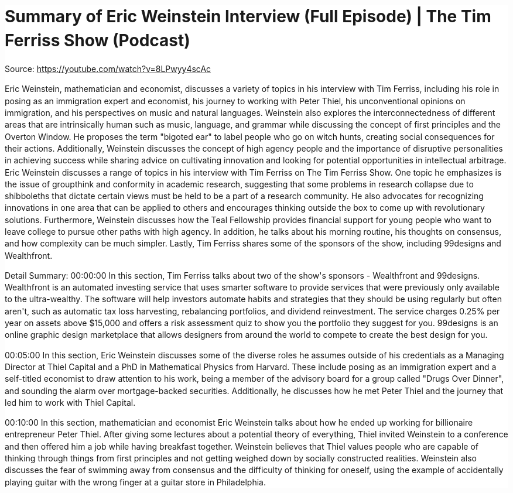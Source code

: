 # Summary of Eric Weinstein Interview (Full Episode) | The Tim Ferriss Show (Podcast)

Source: https://youtube.com/watch?v=8LPwyy4scAc

Eric Weinstein, mathematician and economist, discusses a variety of topics in his interview with Tim Ferriss, including his role in posing as an immigration expert and economist, his journey to working with Peter Thiel, his unconventional opinions on immigration, and his perspectives on music and natural languages. Weinstein also explores the interconnectedness of different areas that are intrinsically human such as music, language, and grammar while discussing the concept of first principles and the Overton Window. He proposes the term "bigoted ear" to label people who go on witch hunts, creating social consequences for their actions. Additionally, Weinstein discusses the concept of high agency people and the importance of disruptive personalities in achieving success while sharing advice on cultivating innovation and looking for potential opportunities in intellectual arbitrage.
Eric Weinstein discusses a range of topics in his interview with Tim Ferriss on The Tim Ferriss Show. One topic he emphasizes is the issue of groupthink and conformity in academic research, suggesting that some problems in research collapse due to shibboleths that dictate certain views must be held to be a part of a research community. He also advocates for recognizing innovations in one area that can be applied to others and encourages thinking outside the box to come up with revolutionary solutions. Furthermore, Weinstein discusses how the Teal Fellowship provides financial support for young people who want to leave college to pursue other paths with high agency. In addition, he talks about his morning routine, his thoughts on consensus, and how complexity can be much simpler. Lastly, Tim Ferriss shares some of the sponsors of the show, including 99designs and Wealthfront.

Detail Summary: 
00:00:00
In this section, Tim Ferriss talks about two of the show's sponsors - Wealthfront and 99designs. Wealthfront is an automated investing service that uses smarter software to provide services that were previously only available to the ultra-wealthy. The software will help investors automate habits and strategies that they should be using regularly but often aren't, such as automatic tax loss harvesting, rebalancing portfolios, and dividend reinvestment. The service charges 0.25% per year on assets above $15,000 and offers a risk assessment quiz to show you the portfolio they suggest for you. 99designs is an online graphic design marketplace that allows designers from around the world to compete to create the best design for you.

00:05:00
In this section, Eric Weinstein discusses some of the diverse roles he assumes outside of his credentials as a Managing Director at Thiel Capital and a PhD in Mathematical Physics from Harvard. These include posing as an immigration expert and a self-titled economist to draw attention to his work, being a member of the advisory board for a group called "Drugs Over Dinner", and sounding the alarm over mortgage-backed securities. Additionally, he discusses how he met Peter Thiel and the journey that led him to work with Thiel Capital.

00:10:00
In this section, mathematician and economist Eric Weinstein talks about how he ended up working for billionaire entrepreneur Peter Thiel. After giving some lectures about a potential theory of everything, Thiel invited Weinstein to a conference and then offered him a job while having breakfast together. Weinstein believes that Thiel values people who are capable of thinking through things from first principles and not getting weighed down by socially constructed realities. Weinstein also discusses the fear of swimming away from consensus and the difficulty of thinking for oneself, using the example of accidentally playing guitar with the wrong finger at a guitar store in Philadelphia.
